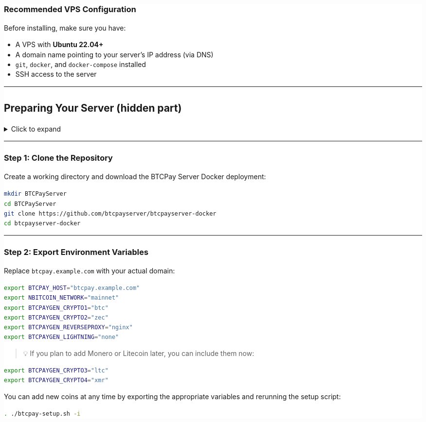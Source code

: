 ### Recommended VPS Configuration

Before installing, make sure you have:

- A VPS with **Ubuntu 22.04+**
- A domain name pointing to your server’s IP address (via DNS)
- `git`, `docker`, and `docker-compose` installed
- SSH access to the server

---

## Preparing Your Server (hidden part)

<details><summary>Click to expand</summary></details>

---

### Step 1: Clone the Repository

Create a working directory and download the BTCPay Server Docker deployment:

```bash
mkdir BTCPayServer
cd BTCPayServer
git clone https://github.com/btcpayserver/btcpayserver-docker
cd btcpayserver-docker
```

---

### Step 2: Export Environment Variables

Replace `btcpay.example.com` with your actual domain:

```bash
export BTCPAY_HOST="btcpay.example.com"
export NBITCOIN_NETWORK="mainnet"
export BTCPAYGEN_CRYPTO1="btc"
export BTCPAYGEN_CRYPTO2="zec"
export BTCPAYGEN_REVERSEPROXY="nginx"
export BTCPAYGEN_LIGHTNING="none"
```

> 💡 If you plan to add Monero or Litecoin later, you can include them now:

```bash
export BTCPAYGEN_CRYPTO3="ltc"
export BTCPAYGEN_CRYPTO4="xmr"
```

You can add new coins at any time by exporting the appropriate variables and rerunning the setup script:

```bash
. ./btcpay-setup.sh -i
```
